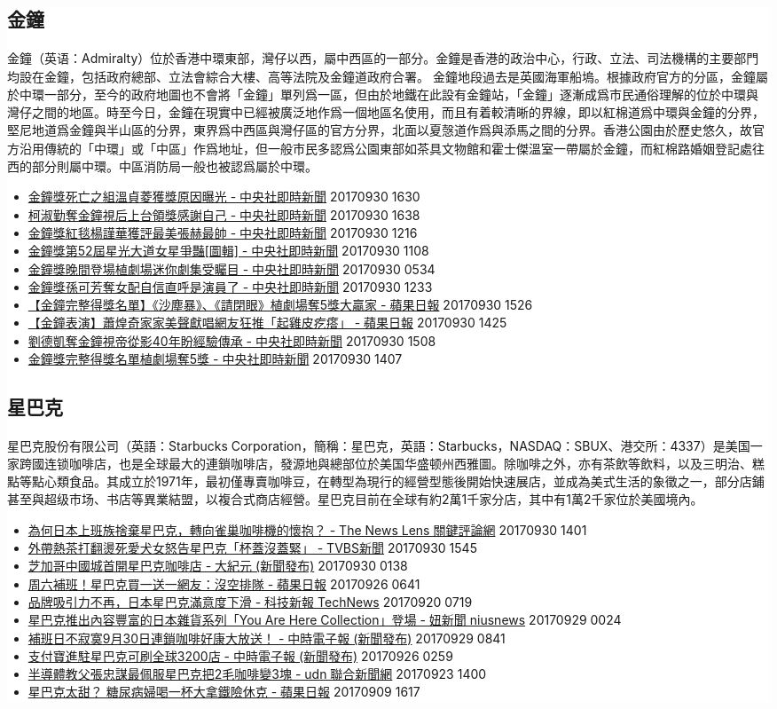## 金鐘

金鐘（英语：Admiralty）位於香港中環東部，灣仔以西，屬中西區的一部分。金鐘是香港的政治中心，行政、立法、司法機構的主要部門均設在金鐘，包括政府總部、立法會綜合大樓、高等法院及金鐘道政府合署。
金鐘地段過去是英國海軍船塢。根據政府官方的分區，金鐘屬於中環一部分，至今的政府地圖也不會將「金鐘」單列爲一區，但由於地鐵在此設有金鐘站，「金鐘」逐漸成爲市民通俗理解的位於中環與灣仔之間的地區。時至今日，金鐘在現實中已經被廣泛地作爲一個地區名使用，而且有着較清晰的界線，即以紅棉道爲中環與金鐘的分界，堅尼地道爲金鐘與半山區的分界，東界爲中西區與灣仔區的官方分界，北面以夏愨道作爲與添馬之間的分界。香港公園由於歷史悠久，故官方沿用傳統的「中環」或「中區」作爲地址，但一般市民多認爲公園東部如茶具文物館和霍士傑溫室一帶屬於金鐘，而紅棉路婚姻登記處往西的部分則屬中環。中區消防局一般也被認爲屬於中環。


- [金鐘獎死亡之組溫貞菱獲獎原因曝光 - 中央社即時新聞](http://www.cna.com.tw/news/firstnews/201710015001-1.aspx "金鐘獎死亡之組溫貞菱獲獎原因曝光 - 中央社即時新聞") 20170930 1630
- [柯淑勤奪金鐘視后上台領獎感謝自己 - 中央社即時新聞](http://www.cna.com.tw/news/firstnews/201709305017-1.aspx "柯淑勤奪金鐘視后上台領獎感謝自己 - 中央社即時新聞") 20170930 1638
- [金鐘獎紅毯楊謹華獲評最美張赫最帥 - 中央社即時新聞](http://www.cna.com.tw/news/firstnews/201709300277-1.aspx "金鐘獎紅毯楊謹華獲評最美張赫最帥 - 中央社即時新聞") 20170930 1216
- [金鐘獎第52屆星光大道女星爭豔[圖輯] - 中央社即時新聞](http://www.cna.com.tw/news/firstnews/201709300252-1.aspx "金鐘獎第52屆星光大道女星爭豔[圖輯] - 中央社即時新聞") 20170930 1108
- [金鐘獎晚間登場植劇場迷你劇集受矚目 - 中央社即時新聞](http://www.cna.com.tw/news/firstnews/201709300109-1.aspx "金鐘獎晚間登場植劇場迷你劇集受矚目 - 中央社即時新聞") 20170930 0534
- [金鐘獎孫可芳奪女配自信直呼是演員了 - 中央社即時新聞](http://www.cna.com.tw/news/firstnews/201709300275-1.aspx "金鐘獎孫可芳奪女配自信直呼是演員了 - 中央社即時新聞") 20170930 1233
- [【金鐘完整得獎名單】《沙塵暴》、《請閉眼》植劇場奪5獎大贏家 - 蘋果日報](http://www.appledaily.com.tw/realtimenews/article/new/20170930/1214301/ "【金鐘完整得獎名單】《沙塵暴》、《請閉眼》植劇場奪5獎大贏家 - 蘋果日報") 20170930 1526
- [【金鐘表演】蕭煌奇家家美聲獻唱網友狂推「起雞皮疙瘩」 - 蘋果日報](http://www.appledaily.com.tw/realtimenews/article/new/20170930/1214435/ "【金鐘表演】蕭煌奇家家美聲獻唱網友狂推「起雞皮疙瘩」 - 蘋果日報") 20170930 1425
- [劉德凱奪金鐘視帝從影40年盼經驗傳承 - 中央社即時新聞](http://www.cna.com.tw/news/firstnews/201709305016-1.aspx "劉德凱奪金鐘視帝從影40年盼經驗傳承 - 中央社即時新聞") 20170930 1508
- [金鐘獎完整得獎名單植劇場奪5獎 - 中央社即時新聞](http://www.cna.com.tw/news/firstnews/201709305008-1.aspx "金鐘獎完整得獎名單植劇場奪5獎 - 中央社即時新聞") 20170930 1407

## 星巴克

星巴克股份有限公司（英語：Starbucks Corporation，簡稱：星巴克，英語：Starbucks，NASDAQ：SBUX、港交所：4337）是美国一家跨國连锁咖啡店，也是全球最大的連鎖咖啡店，發源地與總部位於美国华盛顿州西雅圖。除咖啡之外，亦有茶飲等飲料，以及三明治、糕點等點心類食品。其成立於1971年，最初僅專賣咖啡豆，在轉型為現行的經營型態後開始快速展店，並成為美式生活的象徵之一，部分店鋪甚至與超级市场、书店等異業結盟，以複合式商店經營。星巴克目前在全球有約2萬1千家分店，其中有1萬2千家位於美國境內。


- [為何日本上班族捨棄星巴克，轉向雀巢咖啡機的懷抱？ - The News Lens 關鍵評論網](https://www.thenewslens.com/article/79196 "為何日本上班族捨棄星巴克，轉向雀巢咖啡機的懷抱？ - The News Lens 關鍵評論網") 20170930 1401
- [外帶熱茶打翻燙死愛犬女怒告星巴克「杯蓋沒蓋緊」 - TVBS新聞](http://news.tvbs.com.tw/world/779720 "外帶熱茶打翻燙死愛犬女怒告星巴克「杯蓋沒蓋緊」 - TVBS新聞") 20170930 1545
- [芝加哥中國城首開星巴克咖啡店 - 大紀元 (新聞發布)](http://www.epochtimes.com/b5/17/9/30/n9684561.htm "芝加哥中國城首開星巴克咖啡店 - 大紀元 (新聞發布)") 20170930 0138
- [周六補班！星巴克買一送一網友：沒空排隊 - 蘋果日報](http://www.appledaily.com.tw/realtimenews/article/new/20170926/1211299/ "周六補班！星巴克買一送一網友：沒空排隊 - 蘋果日報") 20170926 0641
- [品牌吸引力不再，日本星巴克滿意度下滑 - 科技新報 TechNews](http://finance.technews.tw/2017/09/20/starbucks-has-a-tough-time-in-japan/ "品牌吸引力不再，日本星巴克滿意度下滑 - 科技新報 TechNews") 20170920 0719
- [星巴克推出內容豐富的日本雜貨系列「You Are Here Collection」登場 - 妞新聞 niusnews](https://www.niusnews.com/=P0gakw13 "星巴克推出內容豐富的日本雜貨系列「You Are Here Collection」登場 - 妞新聞 niusnews") 20170929 0024
- [補班日不寂寞9月30日連鎖咖啡好康大放送！ - 中時電子報 (新聞發布)](http://www.chinatimes.com/realtimenews/20170929003625-260405 "補班日不寂寞9月30日連鎖咖啡好康大放送！ - 中時電子報 (新聞發布)") 20170929 0841
- [支付寶進駐星巴克可刷全球3200店 - 中時電子報 (新聞發布)](http://www.chinatimes.com/newspapers/20170926000748-260309 "支付寶進駐星巴克可刷全球3200店 - 中時電子報 (新聞發布)") 20170926 0259
- [半導體教父張忠謀最佩服星巴克把2毛咖啡變3塊 - udn 聯合新聞網](https://udn.com/news/story/7240/2719111 "半導體教父張忠謀最佩服星巴克把2毛咖啡變3塊 - udn 聯合新聞網") 20170923 1400
- [星巴克太甜？ 糖尿病婦喝一杯大拿鐵險休克 - 蘋果日報](http://www.appledaily.com.tw/realtimenews/article/new/20170910/1200706/ "星巴克太甜？ 糖尿病婦喝一杯大拿鐵險休克 - 蘋果日報") 20170909 1617
